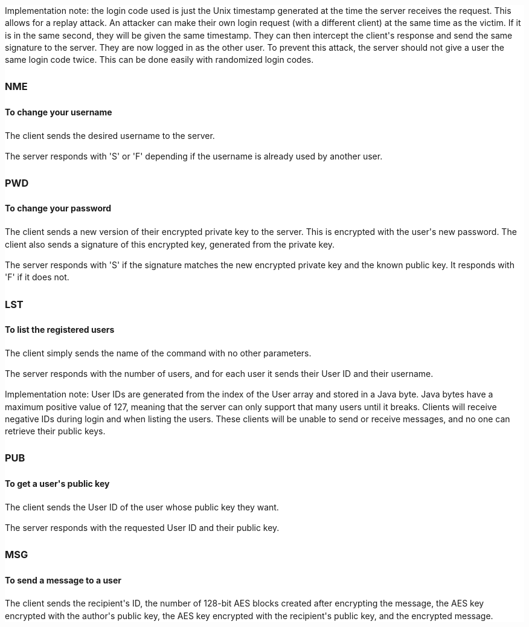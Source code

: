 Implementation note: the login code used is just the Unix timestamp generated at the time the server
receives the request. This allows for a replay attack. An attacker can make their own login request
(with a different client) at the same time as the victim. If it is in the same second, they will be
given the same timestamp. They can then intercept the client's response and send the same signature
to the server. They are now logged in as the other user. To prevent this attack, the server should
not give a user the same login code twice. This can be done easily with randomized login codes.

### NME
#### To change your username
The client sends the desired username to the server.

The server responds with 'S' or 'F' depending if the username is already used by another user.

### PWD
#### To change your password
The client sends a new version of their encrypted private key to the server. This is encrypted with
the user's new password. The client also sends a signature of this encrypted key, generated from the
private key.

The server responds with 'S' if the signature matches the new encrypted private key and the known
public key. It responds with 'F' if it does not.

### LST
#### To list the registered users
The client simply sends the name of the command with no other parameters.

The server responds with the number of users, and for each user it sends their User ID and their
username.

Implementation note: User IDs are generated from the index of the User array and stored in a Java
byte. Java bytes have a maximum positive value of 127, meaning that the server can only support that
many users until it breaks. Clients will receive negative IDs during login and when listing the
users. These clients will be unable to send or receive messages, and no one can retrieve their
public keys.

### PUB
#### To get a user's public key
The client sends the User ID of the user whose public key they want.

The server responds with the requested User ID and their public key.

### MSG
#### To send a message to a user
The client sends the recipient's ID, the number of 128-bit AES blocks created after encrypting the
message, the AES key encrypted with the author's public key, the AES key encrypted with the
recipient's public key, and the encrypted message.
